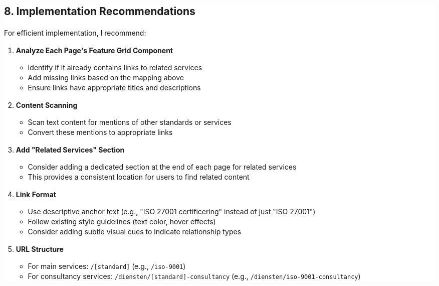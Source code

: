 
## 8. Implementation Recommendations

For efficient implementation, I recommend:

1. **Analyze Each Page's Feature Grid Component**
   - Identify if it already contains links to related services
   - Add missing links based on the mapping above
   - Ensure links have appropriate titles and descriptions

2. **Content Scanning**
   - Scan text content for mentions of other standards or services
   - Convert these mentions to appropriate links

3. **Add "Related Services" Section**
   - Consider adding a dedicated section at the end of each page for related services
   - This provides a consistent location for users to find related content

4. **Link Format**
   - Use descriptive anchor text (e.g., "ISO 27001 certificering" instead of just "ISO 27001")
   - Follow existing style guidelines (text color, hover effects)
   - Consider adding subtle visual cues to indicate relationship types

5. **URL Structure**
   - For main services: `/[standard]` (e.g., `/iso-9001`)
   - For consultancy services: `/diensten/[standard]-consultancy` (e.g., `/diensten/iso-9001-consultancy`)
